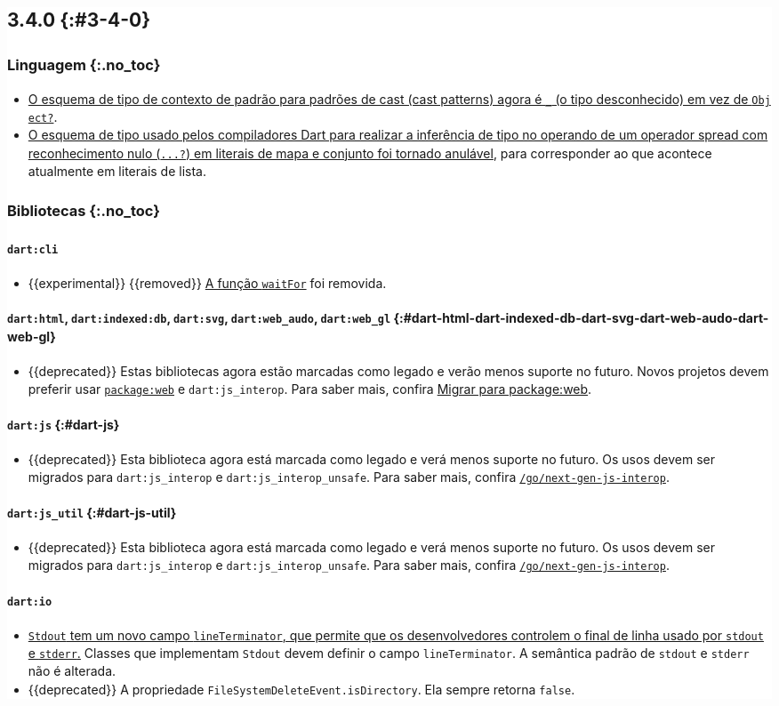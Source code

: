 ## 3.4.0 {:#3-4-0}

### Linguagem {:.no_toc}

- [O esquema de tipo de contexto de padrão para padrões de cast (cast patterns)
  agora é `_` (o tipo desconhecido) em vez de `Object?`][54640].
- [O esquema de tipo usado pelos compiladores Dart para
  realizar a inferência de tipo no operando de um operador spread com reconhecimento nulo (`...?`)
  em literais de mapa e conjunto foi tornado anulável][54828],
  para corresponder ao que acontece atualmente em literais de lista.

[54640]: {{site.repo.dart.sdk}}/issues/54640
[54828]: {{site.repo.dart.sdk}}/issues/54828

### Bibliotecas {:.no_toc}

#### `dart:cli`

- {{experimental}} {{removed}} [A função `waitFor`][52121]
  foi removida.

[52121]: {{site.repo.dart.sdk}}/issues/52121

#### `dart:html`, `dart:indexed:db`, `dart:svg`, `dart:web_audo`, `dart:web_gl` {:#dart-html-dart-indexed-db-dart-svg-dart-web-audo-dart-web-gl}

- {{deprecated}} Estas bibliotecas agora estão marcadas como legado e
  verão menos suporte no futuro.
  Novos projetos devem preferir usar [`package:web`][`package:web`] e `dart:js_interop`.
  Para saber mais, confira [Migrar para package:web][Migrate to package:web].

[`package:web`]: {{site.pub-pkg}}/web
[Migrate to package:web]: /interop/js-interop/package-web

#### `dart:js` {:#dart-js}

- {{deprecated}}
  Esta biblioteca agora está marcada como legado e verá menos suporte no futuro.
  Os usos devem ser migrados para `dart:js_interop` e `dart:js_interop_unsafe`.
  Para saber mais, confira [`/go/next-gen-js-interop`][`/go/next-gen-js-interop`].

[`/go/next-gen-js-interop`]: {{site.redirect.go}}/next-gen-js-interop

#### `dart:js_util` {:#dart-js-util}

- {{deprecated}}
  Esta biblioteca agora está marcada como legado e verá menos suporte no futuro.
  Os usos devem ser migrados para `dart:js_interop` e `dart:js_interop_unsafe`.
  Para saber mais, confira [`/go/next-gen-js-interop`][`/go/next-gen-js-interop`].

[`/go/next-gen-js-interop`]: {{site.redirect.go}}/next-gen-js-interop

#### `dart:io`

- [`Stdout` tem um novo campo `lineTerminator`, que permite
  que os desenvolvedores controlem o final de linha usado por `stdout` e `stderr`.][53863]
  Classes que implementam `Stdout` devem definir o campo `lineTerminator`.
  A semântica padrão de `stdout` e `stderr` não é alterada.
- {{deprecated}} A propriedade `FileSystemDeleteEvent.isDirectory`.
  Ela sempre retorna `false`.


[breaking change policy]: {{site.repo.dart.sdk}}/blob/main/docs/process/breaking-changes.md
[changelog]: {{site.repo.dart.sdk}}/blob/main/CHANGELOG.md
[sdk]: /get-dart
[language version]: /resources/language/evolution#language-versioning
[Dart announce]: {{site.announce}}
[wildcards]: {{site.repo.dart.lang}}/blob/main/accepted/future-releases/wildcard-variables/feature-specification.md
[56893]: {{site.repo.dart.sdk}}/issues/56893
[`package_api_docs`]: /tools/linter-rules/package_api_docs
[`unsafe_html`]: /tools/linter-rules/unsafe_html
[new style]: {{site.repo.dart.org}}/dart_style/issues/1253
[language version]: /guides/language/evolution#language-versioning
[configure your analysis options]: /tools/analysis
[`dart fix`]: /tools/dart-fix
[56065]: {{site.repo.dart.sdk}}/issues/56065
[52444]: {{site.repo.dart.sdk}}/issues/52444
[53618]: {{site.repo.dart.sdk}}/issues/53618
[`package_api_docs`]: /tools/linter-rules/package_api_docs
[`unsafe_html`]: /tools/linter-rules/unsafe_html
[56466]: {{site.repo.dart.sdk}}/issues/56466
[55418]: {{site.repo.dart.sdk}}/issues/55418
[55436]: {{site.repo.dart.sdk}}/issues/55436
[44876]: {{site.repo.dart.sdk}}/issues/44876
[55786]: {{site.repo.dart.sdk}}/issues/55786
[55508]: {{site.repo.dart.sdk}}/issues/55508
[55267]: {{site.repo.dart.sdk}}/issues/55267
[56015]: {{site.repo.dart.sdk}}/issues/56015
[53863]: {{site.repo.dart.sdk}}/issues/53863
[53128]: {{site.repo.dart.sdk}}/issues/53218
[54056]: {{site.repo.dart.sdk}}/issues/54056
[54250]: {{site.repo.dart.sdk}}/issues/54250
[`package:http`]: {{site.pub-pkg}}/http
[`package:http`]: {{site.pub-pkg}}/http
[52687]: {{site.repo.dart.sdk}}/issues/52687
[53128]: {{site.repo.dart.sdk}}/issues/53218
[51896]: {{site.repo.dart.sdk}}/issues/51896
[54201]: {{site.repo.dart.sdk}}/issues/54201
[54004]: {{site.repo.dart.sdk}}/issues/54004
[54056]: {{site.repo.dart.sdk}}/issues/54056
[`collection_methods_unrelated_type`]: /tools/linter-rules/collection_methods_unrelated_type
[53167]: {{site.repo.dart.sdk}}/issues/53167
[52801]: {{site.repo.dart.sdk}}/issues/52801
[53311]: {{site.repo.dart.sdk}}/issues/53311
[53005]: {{site.repo.dart.sdk}}/issues/53005
[53227]: {{site.repo.dart.sdk}}/issues/53227
[53106]: {{site.repo.dart.sdk}}/issues/53106
[2020]: {{site.repo.dart.lang}}/issues/2020
[52334]: {{site.repo.dart.sdk}}/issues/52334
[51486]: {{site.repo.dart.sdk}}/issues/51486
[52027]: {{site.repo.dart.sdk}}/issues/52027
[dart3]: /resources/dart-3-migration/
[switch cases]: /language/branches#switch
[mixin class]: /language/mixins#class-mixin-or-mixin-class
[label]: /language/branches#switch
[50902]: {{site.repo.dart.sdk}}/issues/50902
[collection]: /resources/dart-3-migration#dart-collection
[49529]: {{site.repo.dart.sdk}}/issues/49529
[`DeferredLibrary`]: {{site.dart-api}}/stable/2.18.4/dart-async/DeferredLibrary-class.html
[`deferred as`]: /guides/language/language-tour#lazily-loading-a-library
[`MAX_USER_TAGS`]: {{site.dart-api}}/stable/dart-developer/UserTag/MAX_USER_TAGS-constant.html
[`maxUserTags`]: {{site.dart-api}}/beta/2.19.0-255.2.beta/dart-developer/UserTag/maxUserTags-constant.html
[50231]: {{site.repo.dart.sdk}}/issues/50231
[`Metrics`]: {{site.dart-api}}/stable/2.18.2/dart-developer/Metrics-class.html
[`Metric`]: {{site.dart-api}}/stable/2.18.2/dart-developer/Metric-class.html
[`Counter`]: {{site.dart-api}}/stable/2.18.2/dart-developer/Counter-class.html
[`Gauge`]: {{site.dart-api}}/stable/2.18.2/dart-developer/Gauge-class.html
[49536]: {{site.repo.dart.sdk}}/issues/49536
[51035]: {{site.repo.dart.sdk}}/issues/51035
[49635]: {{site.repo.dart.sdk}}/issues/49635
[49687]: {{site.repo.dart.sdk}}/issues/49687
[50383]: {{site.repo.dart.sdk}}/issues/50383
[34233]: {{site.repo.dart.sdk}}/issues/34233
[`ServiceExtensionResponse`]: {{site.dart-api}}/stable/2.17.6/dart-developer/ServiceExtensionResponse-class.html#constants
[49935]: {{site.repo.dart.sdk}}/issues/49935
[49305]: {{site.repo.dart.sdk}}/issues/49305
[49647]: {{site.repo.dart.sdk}}/issues/49647
[49878]: {{site.repo.dart.sdk}}/issues/49878
[`SendPort.send`]: {{site.dart-api}}/stable/dart-isolate/SendPort/send.html
[34233]: {{site.repo.dart.sdk}}/issues/34233
[49473]: {{site.repo.dart.sdk}}/issues/49473
[48730]: {{site.repo.dart.sdk}}/issues/48730
[49941]: {{site.repo.dart.sdk}}/issues/49941
[49350]: {{site.repo.dart.sdk}}/issues/49350
[48167]: {{site.repo.dart.sdk}}/issues/48167
[49045]: {{site.repo.dart.sdk}}/issues/49045
[34218]: {{site.repo.dart.sdk}}/issues/34218
[45630]: {{site.repo.dart.sdk}}/issues/45630
[48272]: {{site.repo.dart.sdk}}/issues/48272
[46100]: {{site.repo.dart.sdk}}/issues/46100
[47887]: {{site.repo.dart.sdk}}/issues/47887
[48093]: {{site.repo.dart.sdk}}/issues/48093
[34218]: {{site.repo.dart.sdk}}/issues/34218
[48513]: {{site.repo.dart.sdk}}/issues/48513
[46100]: {{site.repo.dart.sdk}}/issues/46100
[47653]: {{site.repo.dart.sdk}}/issues/47653
[47769]: {{site.repo.dart.sdk}}/issues/47769
[46100]: {{site.repo.dart.sdk}}/issues/46100
[46875]: {{site.repo.dart.sdk}}/issues/46875
[46316]: {{site.repo.dart.sdk}}/issues/46316
[45451]: {{site.repo.dart.sdk}}/issues/45451
[46754]: {{site.repo.dart.sdk}}/issues/46754
[45115]: {{site.repo.dart.sdk}}/issues/45115
[45071]: {{site.repo.dart.sdk}}/issues/45071
[46545]: {{site.repo.dart.sdk}}/issues/46545
[44154]: {{site.repo.dart.sdk}}/issues/44154
[44211]: {{site.repo.dart.sdk}}/issues/44211
[Null safety]: /null-safety/understanding-null-safety
[44660]: {{site.repo.dart.sdk}}/issues/44660
[44621]: {{site.repo.dart.sdk}}/issues/44621
[42312]: {{site.repo.dart.sdk}}/issues/42312
[44622]: {{site.repo.dart.sdk}}/issues/44622
[44072]: {{site.repo.dart.sdk}}/issues/44072
[42982]: {{site.repo.dart.sdk}}/issues/42982
[41100]: {{site.repo.dart.sdk}}/issues/41100
[padrão de codificação whatwg]: https://encoding.spec.whatwg.org/#utf-8-decoder
[42714]: {{site.repo.dart.sdk}}/issues/42714
[40675]: {{site.repo.dart.sdk}}/issues/40675
[41362]: {{site.repo.dart.sdk}}/issues/41362
[40676]: {{site.repo.dart.sdk}}/issues/40676
[40681]: {{site.repo.dart.sdk}}/issues/40681
[40683]: {{site.repo.dart.sdk}}/issues/40683
[40130]: {{site.repo.dart.sdk}}/issues/40130
[40674]: {{site.repo.dart.sdk}}/issues/40674
[40678]: {{site.repo.dart.sdk}}/issues/40678
[33501]: {{site.repo.dart.sdk}}/issues/33501
[40702]: {{site.repo.dart.sdk}}/issues/40702
[40483]: {{site.repo.dart.sdk}}/issues/40483
[40706]: {{site.repo.dart.sdk}}/issues/40706
[40709]: {{site.repo.dart.sdk}}/issues/40709
[ddc]: {{site.repo.dart.sdk}}/issues/38994
[normalized]: {{site.repo.dart.lang}}/blob/main/resources/type-system/normalization.md
[39810]: {{site.repo.dart.sdk}}/issues/39810
[671]: {{site.repo.dart.lang}}/issues/671
[37985]: {{site.repo.dart.sdk}}/issues/37985
[36900]: {{site.repo.dart.sdk}}/issues/36900
[37192]: {{site.repo.dart.sdk}}/issues/37192
[37192]: {{site.repo.dart.sdk}}/issues/37192
[36765]: {{site.repo.dart.sdk}}/issues/36765
[35097]: {{site.repo.dart.sdk}}/issues/35097
[36382]: {{site.repo.dart.sdk}}/issues/36382
[33966]: {{site.repo.dart.sdk}}/issues/33966
[29554]: {{site.repo.dart.sdk}}/issues/29554
[29554]: {{site.repo.dart.sdk}}/issues/29554
[35611]: {{site.repo.dart.sdk}}/issues/35611
[32014]: {{site.repo.dart.sdk}}/issues/32014
[33308]: {{site.repo.dart.sdk}}/issues/33308
[33744]: {{site.repo.dart.sdk}}/issues/33744
[34161]: {{site.repo.dart.sdk}}/issues/34161
[34225]: {{site.repo.dart.sdk}}/issues/34225
[34235]: {{site.repo.dart.sdk}}/issues/34235
[34403]: {{site.repo.dart.sdk}}/issues/34403
[34498]: {{site.repo.dart.sdk}}/issues/34498
[34532]: {{site.repo.dart.sdk}}/issues/34532
[30345]: {{site.repo.dart.sdk}}/issues/30345
[strong mode]: /guides/language/type-system
[build system]: {{site.repo.dart.org}}/build